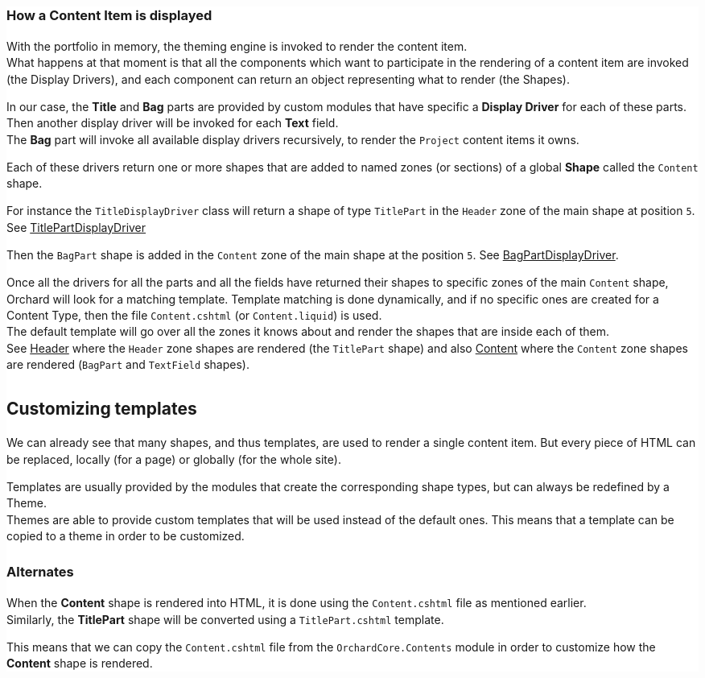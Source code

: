 ### How a Content Item is displayed

With the portfolio in memory, the theming engine is invoked to render the content item.  
What happens at that moment is that all the components which want to participate in the rendering of a content item are invoked (the Display Drivers), and each component can return an object representing what to render (the Shapes).

In our case, the __Title__ and __Bag__ parts are provided by custom modules that have specific a __Display Driver__ for each of these parts.  
Then another display driver will be invoked for each __Text__ field.  
The __Bag__ part will invoke all available display drivers recursively, to render the `Project` content items it owns.

Each of these drivers return one or more shapes that are added to named zones (or sections) of a global __Shape__ called the `Content` shape.

For instance the `TitleDisplayDriver` class will return a shape of type `TitlePart` in the `Header` zone of the main shape at position `5`. See [TitlePartDisplayDriver](../../../../OrchardCore.Modules/OrchardCore.Title/Drivers/TitlePartDisplayDriver.cs#L14-L20)

Then the `BagPart` shape is added in the `Content` zone of the main shape at the position `5`. See [BagPartDisplayDriver](../../../../OrchardCore.Modules/OrchardCore.Flows/Drivers/BagPartDisplayDriver.cs#L39-L45).

Once all the drivers for all the parts and all the fields have returned their shapes to specific zones of the main `Content` shape, Orchard will look for a matching template.
Template matching is done dynamically, and if no specific ones are created for a Content Type, then the file `Content.cshtml` (or `Content.liquid`) is used.  
The default template will go over all the zones it knows about and render the shapes that are inside each of them.  
See [Header](../../../../OrchardCore.Modules/OrchardCore.Contents/Views/Content.cshtml#L17) where the `Header` zone shapes are rendered (the `TitlePart` shape) and also [Content](../../../../OrchardCore.Modules/OrchardCore.Contents/Views/Content.cshtml#L24) where the `Content` zone shapes are rendered (`BagPart` and `TextField` shapes).

## Customizing templates

We can already see that many shapes, and thus templates, are used to render a single content item. But every piece of HTML can be replaced, locally (for a page) or globally (for the whole site).

Templates are usually provided by the modules that create the corresponding shape types, but can always be redefined by a Theme.  
Themes are able to provide custom templates that will be used instead of the default ones. This means that a template can be copied to a theme in order to be customized.

### Alternates

When the __Content__ shape is rendered into HTML, it is done using the `Content.cshtml` file as mentioned earlier.  
Similarly, the __TitlePart__ shape will be converted using a `TitlePart.cshtml` template.

This means that we can copy the `Content.cshtml` file from the `OrchardCore.Contents` module in order to customize how the __Content__ shape is rendered.  

